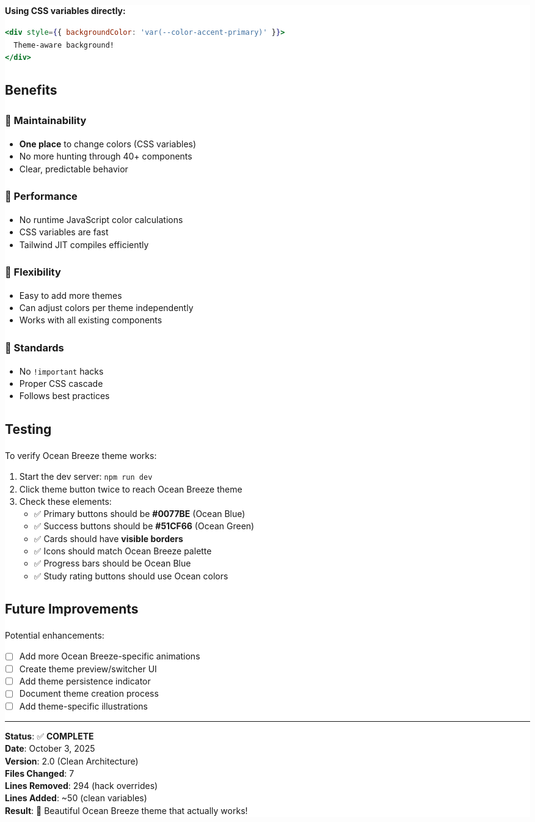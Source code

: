 **Using CSS variables directly:**
```jsx
<div style={{ backgroundColor: 'var(--color-accent-primary)' }}>
  Theme-aware background!
</div>
```

## Benefits

### 🎯 Maintainability
- **One place** to change colors (CSS variables)
- No more hunting through 40+ components
- Clear, predictable behavior

### 🚀 Performance
- No runtime JavaScript color calculations
- CSS variables are fast
- Tailwind JIT compiles efficiently

### 🎨 Flexibility
- Easy to add more themes
- Can adjust colors per theme independently
- Works with all existing components

### 📏 Standards
- No `!important` hacks
- Proper CSS cascade
- Follows best practices

## Testing

To verify Ocean Breeze theme works:

1. Start the dev server: `npm run dev`
2. Click theme button twice to reach Ocean Breeze theme
3. Check these elements:
   - ✅ Primary buttons should be **#0077BE** (Ocean Blue)
   - ✅ Success buttons should be **#51CF66** (Ocean Green)
   - ✅ Cards should have **visible borders**
   - ✅ Icons should match Ocean Breeze palette
   - ✅ Progress bars should be Ocean Blue
   - ✅ Study rating buttons should use Ocean colors

## Future Improvements

Potential enhancements:
- [ ] Add more Ocean Breeze-specific animations
- [ ] Create theme preview/switcher UI
- [ ] Add theme persistence indicator
- [ ] Document theme creation process
- [ ] Add theme-specific illustrations

---

**Status**: ✅ **COMPLETE**  
**Date**: October 3, 2025  
**Version**: 2.0 (Clean Architecture)  
**Files Changed**: 7  
**Lines Removed**: 294 (hack overrides)  
**Lines Added**: ~50 (clean variables)  
**Result**: 🌊 Beautiful Ocean Breeze theme that actually works!


